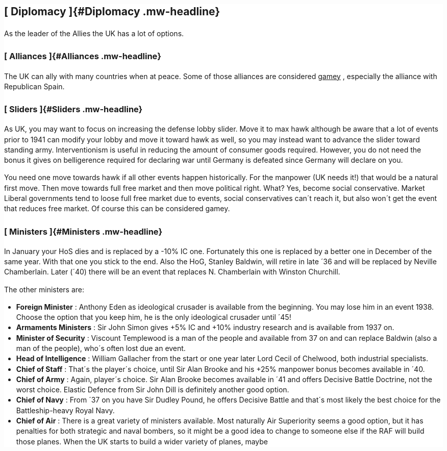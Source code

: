 ## [ Diplomacy ]{#Diplomacy .mw-headline}

As the leader of the Allies the UK has a lot of options.

### [ Alliances ]{#Alliances .mw-headline}

The UK can ally with many countries when at peace. Some of those
alliances are considered [gamey](/wiki/Gamey_tactics "Gamey tactics") ,
especially the alliance with Republican Spain.

### [ Sliders ]{#Sliders .mw-headline}

As UK, you may want to focus on increasing the defense lobby slider.
Move it to max hawk although be aware that a lot of events prior to 1941
can modify your lobby and move it toward hawk as well, so you may
instead want to advance the slider toward standing army. Interventionism
is useful in reducing the amount of consumer goods required. However,
you do not need the bonus it gives on belligerence required for
declaring war until Germany is defeated since Germany will declare on
you.

You need one move towards hawk if all other events happen historically.
For the manpower (UK needs it!) that would be a natural first move. Then
move towards full free market and then move political right. What? Yes,
become social conservative. Market Liberal governments tend to loose
full free market due to events, social conservatives can´t reach it, but
also won´t get the event that reduces free market. Of course this can be
considered gamey.

### [ Ministers ]{#Ministers .mw-headline}

In January your HoS dies and is replaced by a -10% IC one. Fortunately
this one is replaced by a better one in December of the same year. With
that one you stick to the end. Also the HoG, Stanley Baldwin, will
retire in late ´36 and will be replaced by Neville Chamberlain. Later
(´40) there will be an event that replaces N. Chamberlain with Winston
Churchill.

The other ministers are:

-   **Foreign Minister** : Anthony Eden as ideological crusader is
    available from the beginning. You may lose him in an event 1938.
    Choose the option that you keep him, he is the only ideological
    crusader until ´45!
-   **Armaments Ministers** : Sir John Simon gives +5% IC and +10%
    industry research and is available from 1937 on.
-   **Minister of Security** : Viscount Templewood is a man of the
    people and available from 37 on and can replace Baldwin (also a man
    of the people), who´s often lost due an event.
-   **Head of Intelligence** : William Gallacher from the start or one
    year later Lord Cecil of Chelwood, both industrial specialists.
-   **Chief of Staff** : That´s the player´s choice, until Sir Alan
    Brooke and his +25% manpower bonus becomes available in ´40.
-   **Chief of Army** : Again, player´s choice. Sir Alan Brooke becomes
    available in ´41 and offers Decisive Battle Doctrine, not the worst
    choice. Elastic Defence from Sir John Dill is definitely another
    good option.
-   **Chief of Navy** : From ´37 on you have Sir Dudley Pound, he offers
    Decisive Battle and that´s most likely the best choice for the
    Battleship-heavy Royal Navy.
-   **Chief of Air** : There is a great variety of ministers available.
    Most naturally Air Superiority seems a good option, but it has
    penalties for both strategic and naval bombers, so it might be a
    good idea to change to someone else if the RAF will build those
    planes. When the UK starts to build a wider variety of planes, maybe